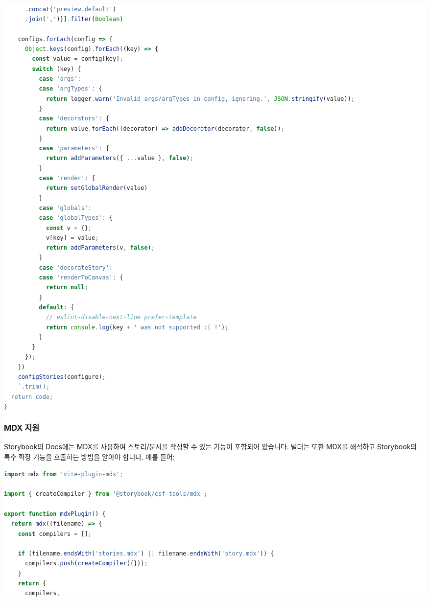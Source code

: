 ```typescript
      .concat('preview.default')
      .join(',')}].filter(Boolean)

    configs.forEach(config => {
      Object.keys(config).forEach((key) => {
        const value = config[key];
        switch (key) {
          case 'args':
          case 'argTypes': {
            return logger.warn('Invalid args/argTypes in config, ignoring.', JSON.stringify(value));
          }
          case 'decorators': {
            return value.forEach((decorator) => addDecorator(decorator, false));
          }
          case 'parameters': {
            return addParameters({ ...value }, false);
          }
          case 'render': {
            return setGlobalRender(value)
          }
          case 'globals':
          case 'globalTypes': {
            const v = {};
            v[key] = value;
            return addParameters(v, false);
          }
          case 'decorateStory':
          case 'renderToCanvas': {
            return null;
          }
          default: {
            // eslint-disable-next-line prefer-template
            return console.log(key + ' was not supported :( !');
          }
        }
      });
    })
    configStories(configure);
    `.trim();
  return code;
}
```

### MDX 지원

Storybook의 Docs에는 MDX를 사용하여 스토리/문서를 작성할 수 있는 기능이 포함되어 있습니다. 빌더는 또한 MDX를 해석하고 Storybook의 특수 확장 기능을 호출하는 방법을 알아야 합니다. 예를 들어:



```typescript
import mdx from 'vite-plugin-mdx';

import { createCompiler } from '@storybook/csf-tools/mdx';

export function mdxPlugin() {
  return mdx((filename) => {
    const compilers = [];

    if (filename.endsWith('stories.mdx') || filename.endsWith('story.mdx')) {
      compilers.push(createCompiler({}));
    }
    return {
      compilers,
```